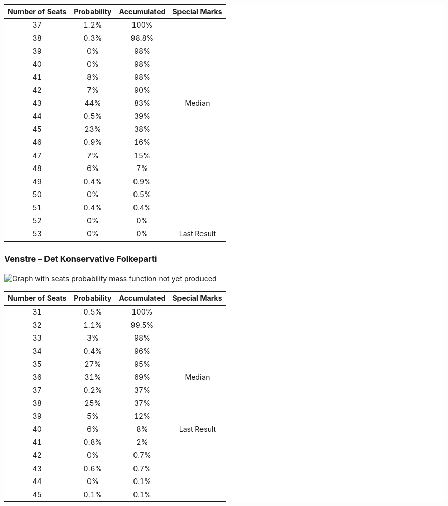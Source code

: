 | Number of Seats | Probability | Accumulated | Special Marks |
|:---------------:|:-----------:|:-----------:|:-------------:|
| 37 | 1.2% | 100% |  |
| 38 | 0.3% | 98.8% |  |
| 39 | 0% | 98% |  |
| 40 | 0% | 98% |  |
| 41 | 8% | 98% |  |
| 42 | 7% | 90% |  |
| 43 | 44% | 83% | Median |
| 44 | 0.5% | 39% |  |
| 45 | 23% | 38% |  |
| 46 | 0.9% | 16% |  |
| 47 | 7% | 15% |  |
| 48 | 6% | 7% |  |
| 49 | 0.4% | 0.9% |  |
| 50 | 0% | 0.5% |  |
| 51 | 0.4% | 0.4% |  |
| 52 | 0% | 0% |  |
| 53 | 0% | 0% | Last Result |

### Venstre – Det Konservative Folkeparti

![Graph with seats probability mass function not yet produced](2019-05-20-YouGov-coalitions-seats-pmf-v–c.png "Seats Probability Mass Function")

| Number of Seats | Probability | Accumulated | Special Marks |
|:---------------:|:-----------:|:-----------:|:-------------:|
| 31 | 0.5% | 100% |  |
| 32 | 1.1% | 99.5% |  |
| 33 | 3% | 98% |  |
| 34 | 0.4% | 96% |  |
| 35 | 27% | 95% |  |
| 36 | 31% | 69% | Median |
| 37 | 0.2% | 37% |  |
| 38 | 25% | 37% |  |
| 39 | 5% | 12% |  |
| 40 | 6% | 8% | Last Result |
| 41 | 0.8% | 2% |  |
| 42 | 0% | 0.7% |  |
| 43 | 0.6% | 0.7% |  |
| 44 | 0% | 0.1% |  |
| 45 | 0.1% | 0.1% |  |